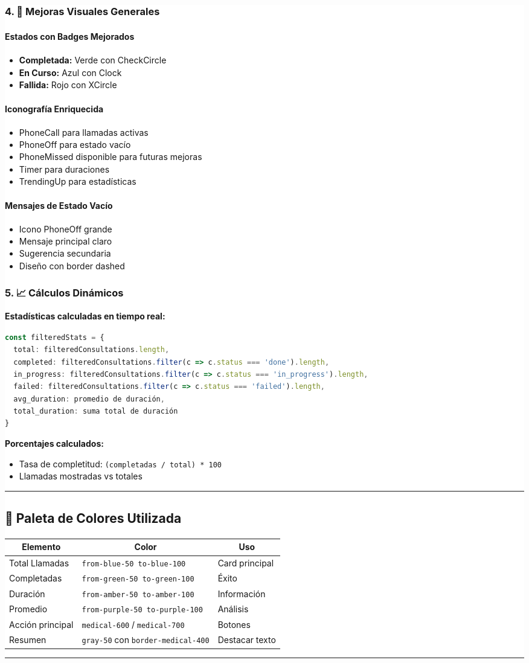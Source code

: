 ### 4. 🎨 Mejoras Visuales Generales

#### Estados con Badges Mejorados
- **Completada:** Verde con CheckCircle
- **En Curso:** Azul con Clock
- **Fallida:** Rojo con XCircle

#### Iconografía Enriquecida
- PhoneCall para llamadas activas
- PhoneOff para estado vacío
- PhoneMissed disponible para futuras mejoras
- Timer para duraciones
- TrendingUp para estadísticas

#### Mensajes de Estado Vacío
- Icono PhoneOff grande
- Mensaje principal claro
- Sugerencia secundaria
- Diseño con border dashed

### 5. 📈 Cálculos Dinámicos

**Estadísticas calculadas en tiempo real:**
```typescript
const filteredStats = {
  total: filteredConsultations.length,
  completed: filteredConsultations.filter(c => c.status === 'done').length,
  in_progress: filteredConsultations.filter(c => c.status === 'in_progress').length,
  failed: filteredConsultations.filter(c => c.status === 'failed').length,
  avg_duration: promedio de duración,
  total_duration: suma total de duración
}
```

**Porcentajes calculados:**
- Tasa de completitud: `(completadas / total) * 100`
- Llamadas mostradas vs totales

---

## 🎨 Paleta de Colores Utilizada

| Elemento | Color | Uso |
|----------|-------|-----|
| Total Llamadas | `from-blue-50 to-blue-100` | Card principal |
| Completadas | `from-green-50 to-green-100` | Éxito |
| Duración | `from-amber-50 to-amber-100` | Información |
| Promedio | `from-purple-50 to-purple-100` | Análisis |
| Acción principal | `medical-600` / `medical-700` | Botones |
| Resumen | `gray-50` con `border-medical-400` | Destacar texto |

---